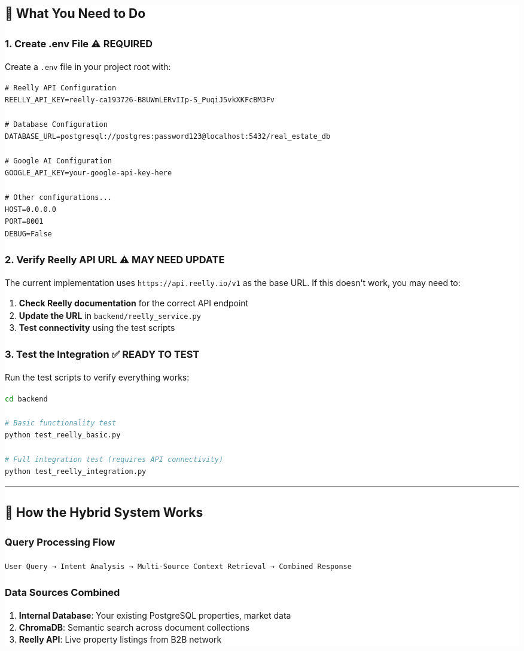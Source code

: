 ## **🔑 What You Need to Do**

### **1. Create .env File** ⚠️ **REQUIRED**
Create a `.env` file in your project root with:

```env
# Reelly API Configuration
REELLY_API_KEY=reelly-ca193726-B8UWmLERvIIp-S_PuqiJ5vkXKFcBM3Fv

# Database Configuration
DATABASE_URL=postgresql://postgres:password123@localhost:5432/real_estate_db

# Google AI Configuration
GOOGLE_API_KEY=your-google-api-key-here

# Other configurations...
HOST=0.0.0.0
PORT=8001
DEBUG=False
```

### **2. Verify Reelly API URL** ⚠️ **MAY NEED UPDATE**
The current implementation uses `https://api.reelly.io/v1` as the base URL. If this doesn't work, you may need to:

1. **Check Reelly documentation** for the correct API endpoint
2. **Update the URL** in `backend/reelly_service.py`
3. **Test connectivity** using the test scripts

### **3. Test the Integration** ✅ **READY TO TEST**
Run the test scripts to verify everything works:

```bash
cd backend

# Basic functionality test
python test_reelly_basic.py

# Full integration test (requires API connectivity)
python test_reelly_integration.py
```

---

## **🚀 How the Hybrid System Works**

### **Query Processing Flow**
```
User Query → Intent Analysis → Multi-Source Context Retrieval → Combined Response
```

### **Data Sources Combined**
1. **Internal Database**: Your existing PostgreSQL properties, market data
2. **ChromaDB**: Semantic search across document collections  
3. **Reelly API**: Live property listings from B2B network

